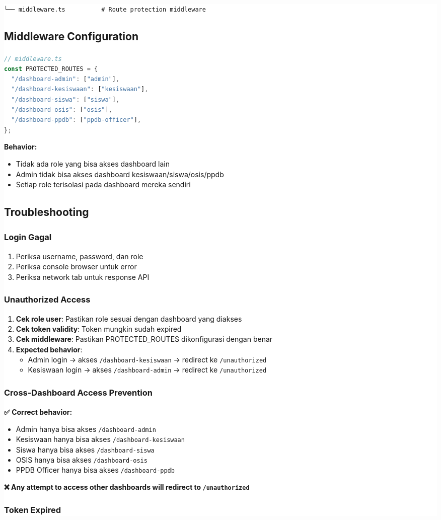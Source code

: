 ```
└── middleware.ts          # Route protection middleware
```

## Middleware Configuration

```typescript
// middleware.ts
const PROTECTED_ROUTES = {
  "/dashboard-admin": ["admin"],
  "/dashboard-kesiswaan": ["kesiswaan"],
  "/dashboard-siswa": ["siswa"],
  "/dashboard-osis": ["osis"],
  "/dashboard-ppdb": ["ppdb-officer"],
};
```

**Behavior:**

- Tidak ada role yang bisa akses dashboard lain
- Admin tidak bisa akses dashboard kesiswaan/siswa/osis/ppdb
- Setiap role terisolasi pada dashboard mereka sendiri

## Troubleshooting

### Login Gagal

1. Periksa username, password, dan role
2. Periksa console browser untuk error
3. Periksa network tab untuk response API

### Unauthorized Access

1. **Cek role user**: Pastikan role sesuai dengan dashboard yang diakses
2. **Cek token validity**: Token mungkin sudah expired
3. **Cek middleware**: Pastikan PROTECTED_ROUTES dikonfigurasi dengan benar
4. **Expected behavior**:
   - Admin login → akses `/dashboard-kesiswaan` → redirect ke `/unauthorized`
   - Kesiswaan login → akses `/dashboard-admin` → redirect ke `/unauthorized`

### Cross-Dashboard Access Prevention

**✅ Correct behavior:**

- Admin hanya bisa akses `/dashboard-admin`
- Kesiswaan hanya bisa akses `/dashboard-kesiswaan`
- Siswa hanya bisa akses `/dashboard-siswa`
- OSIS hanya bisa akses `/dashboard-osis`
- PPDB Officer hanya bisa akses `/dashboard-ppdb`

**❌ Any attempt to access other dashboards will redirect to `/unauthorized`**

### Token Expired
